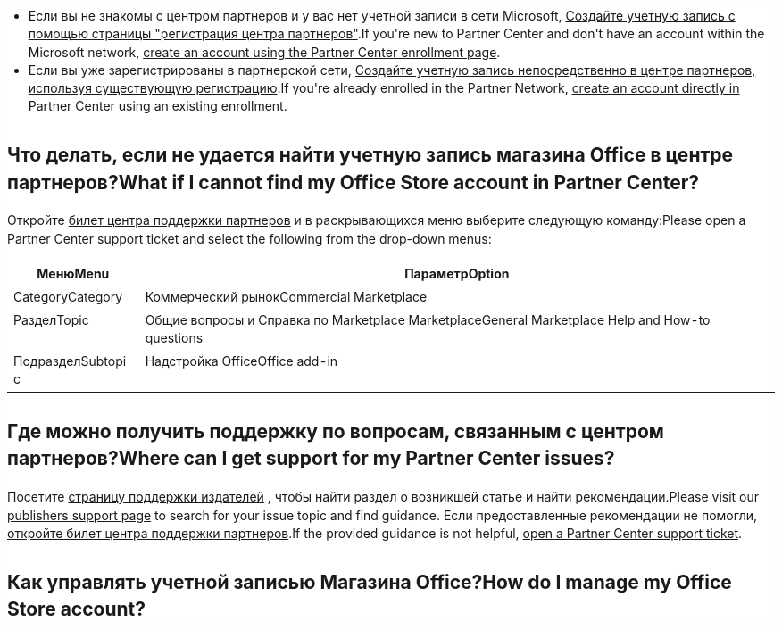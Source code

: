 - <span data-ttu-id="9620f-126">Если вы не знакомы с центром партнеров и у вас нет учетной записи в сети Microsoft, [Создайте учетную запись с помощью страницы "регистрация центра партнеров"](/office/dev/store/open-a-developer-account#create-an-account-using-an-existing-partner-center-enrollment).</span><span class="sxs-lookup"><span data-stu-id="9620f-126">If you're new to Partner Center and don't have an account  within the Microsoft network, [create an account using the Partner Center enrollment page](/office/dev/store/open-a-developer-account#create-an-account-using-an-existing-partner-center-enrollment).</span></span>
- <span data-ttu-id="9620f-127">Если вы уже зарегистрированы в партнерской сети, [Создайте учетную запись непосредственно в центре партнеров, используя существующую регистрацию](/office/dev/store/).</span><span class="sxs-lookup"><span data-stu-id="9620f-127">If you're already enrolled in the Partner Network, [create an account directly in Partner Center using an existing enrollment](/office/dev/store/).</span></span>

## <a name="what-if-i-cannot-find-my-office-store-account-in-partner-center"></a><span data-ttu-id="9620f-128">Что делать, если не удается найти учетную запись магазина Office в центре партнеров?</span><span class="sxs-lookup"><span data-stu-id="9620f-128">What if I cannot find my Office Store account in Partner Center?</span></span>

<span data-ttu-id="9620f-129">Откройте [билет центра поддержки партнеров](https://partner.microsoft.com/support/v2/?stage=1) и в раскрывающихся меню выберите следующую команду:</span><span class="sxs-lookup"><span data-stu-id="9620f-129">Please open a [Partner Center support ticket](https://partner.microsoft.com/support/v2/?stage=1) and select the following from the drop-down menus:</span></span>

| <span data-ttu-id="9620f-130">Меню</span><span class="sxs-lookup"><span data-stu-id="9620f-130">Menu</span></span> | <span data-ttu-id="9620f-131">Параметр</span><span class="sxs-lookup"><span data-stu-id="9620f-131">Option</span></span> |
| -------   | -------  |
|<span data-ttu-id="9620f-132">Category</span><span class="sxs-lookup"><span data-stu-id="9620f-132">Category</span></span>| <span data-ttu-id="9620f-133">Коммерческий рынок</span><span class="sxs-lookup"><span data-stu-id="9620f-133">Commercial Marketplace</span></span>|
| <span data-ttu-id="9620f-134">Раздел</span><span class="sxs-lookup"><span data-stu-id="9620f-134">Topic</span></span> | <span data-ttu-id="9620f-135">Общие вопросы и Справка по Marketplace Marketplace</span><span class="sxs-lookup"><span data-stu-id="9620f-135">General Marketplace Help and How-to questions</span></span> |
| <span data-ttu-id="9620f-136">Подраздел</span><span class="sxs-lookup"><span data-stu-id="9620f-136">Subtopic</span></span>| <span data-ttu-id="9620f-137">Надстройка Office</span><span class="sxs-lookup"><span data-stu-id="9620f-137">Office add-in</span></span> |

## <a name="where-can-i-get-support-for-my-partner-center-issues"></a><span data-ttu-id="9620f-138">Где можно получить поддержку по вопросам, связанным с центром партнеров?</span><span class="sxs-lookup"><span data-stu-id="9620f-138">Where can I get support for my Partner Center issues?</span></span>

<span data-ttu-id="9620f-139">Посетите [страницу поддержки издателей](https://aka.ms/marketplacepublishersupport) , чтобы найти раздел о возникшей статье и найти рекомендации.</span><span class="sxs-lookup"><span data-stu-id="9620f-139">Please visit our [publishers support page](https://aka.ms/marketplacepublishersupport) to search for your issue topic and find guidance.</span></span> <span data-ttu-id="9620f-140">Если предоставленные рекомендации не помогли, [откройте билет центра поддержки партнеров](/azure/marketplace/partner-center-portal/support#how-to-open-a-support-ticket).</span><span class="sxs-lookup"><span data-stu-id="9620f-140">If the provided guidance is not helpful, [open a Partner Center support ticket](/azure/marketplace/partner-center-portal/support#how-to-open-a-support-ticket).</span></span>

## <a name="how-do-i-manage-my-office-store-account"></a><span data-ttu-id="9620f-141">Как управлять учетной записью Магазина Office?</span><span class="sxs-lookup"><span data-stu-id="9620f-141">How do I manage my Office Store account?</span></span>
